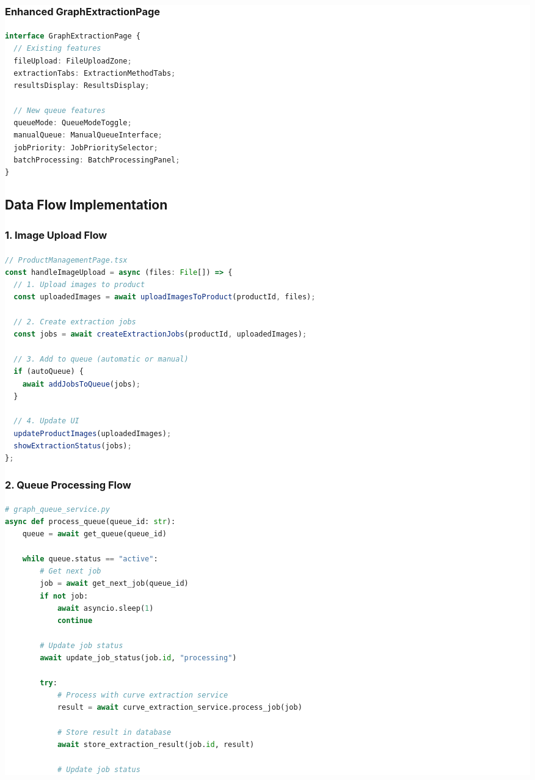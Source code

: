 ### Enhanced GraphExtractionPage
```typescript
interface GraphExtractionPage {
  // Existing features
  fileUpload: FileUploadZone;
  extractionTabs: ExtractionMethodTabs;
  resultsDisplay: ResultsDisplay;
  
  // New queue features
  queueMode: QueueModeToggle;
  manualQueue: ManualQueueInterface;
  jobPriority: JobPrioritySelector;
  batchProcessing: BatchProcessingPanel;
}
```

## Data Flow Implementation

### 1. Image Upload Flow
```typescript
// ProductManagementPage.tsx
const handleImageUpload = async (files: File[]) => {
  // 1. Upload images to product
  const uploadedImages = await uploadImagesToProduct(productId, files);
  
  // 2. Create extraction jobs
  const jobs = await createExtractionJobs(productId, uploadedImages);
  
  // 3. Add to queue (automatic or manual)
  if (autoQueue) {
    await addJobsToQueue(jobs);
  }
  
  // 4. Update UI
  updateProductImages(uploadedImages);
  showExtractionStatus(jobs);
};
```

### 2. Queue Processing Flow
```python
# graph_queue_service.py
async def process_queue(queue_id: str):
    queue = await get_queue(queue_id)
    
    while queue.status == "active":
        # Get next job
        job = await get_next_job(queue_id)
        if not job:
            await asyncio.sleep(1)
            continue
        
        # Update job status
        await update_job_status(job.id, "processing")
        
        try:
            # Process with curve extraction service
            result = await curve_extraction_service.process_job(job)
            
            # Store result in database
            await store_extraction_result(job.id, result)
            
            # Update job status
```